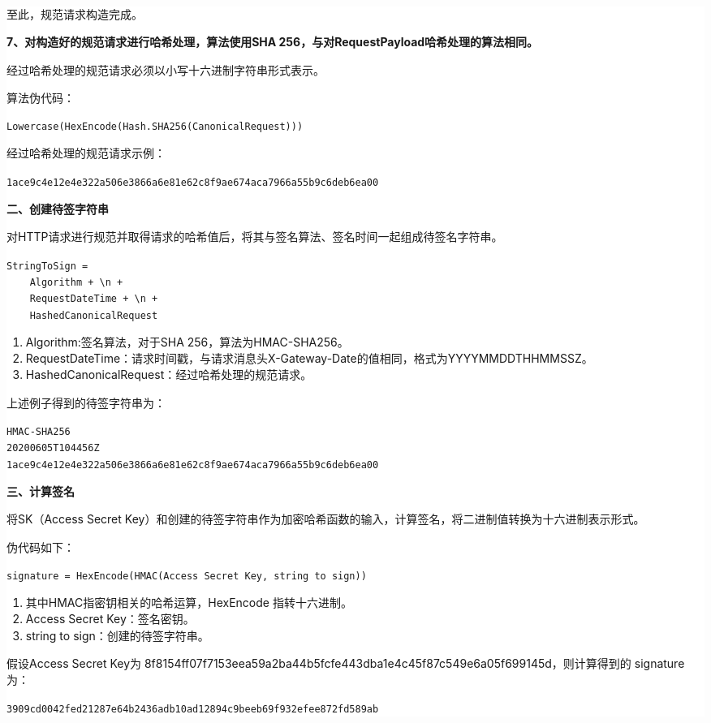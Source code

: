 至此，规范请求构造完成。

**7、对构造好的规范请求进行哈希处理，算法使用SHA 256，与对RequestPayload哈希处理的算法相同。**

经过哈希处理的规范请求必须以小写十六进制字符串形式表示。

算法伪代码：

```
Lowercase(HexEncode(Hash.SHA256(CanonicalRequest)))
```

经过哈希处理的规范请求示例：

```
1ace9c4e12e4e322a506e3866a6e81e62c8f9ae674aca7966a55b9c6deb6ea00
```

**二、创建待签字符串**

对HTTP请求进行规范并取得请求的哈希值后，将其与签名算法、签名时间一起组成待签名字符串。

```
StringToSign =
    Algorithm + \n +
    RequestDateTime + \n +
    HashedCanonicalRequest
```

1. Algorithm:签名算法，对于SHA 256，算法为HMAC-SHA256。
2. RequestDateTime：请求时间戳，与请求消息头X-Gateway-Date的值相同，格式为YYYYMMDDTHHMMSSZ。
3. HashedCanonicalRequest：经过哈希处理的规范请求。

上述例子得到的待签字符串为：

```
HMAC-SHA256
20200605T104456Z
1ace9c4e12e4e322a506e3866a6e81e62c8f9ae674aca7966a55b9c6deb6ea00
```

**三、计算签名**

将SK（Access Secret Key）和创建的待签字符串作为加密哈希函数的输入，计算签名，将二进制值转换为十六进制表示形式。

伪代码如下：

```
signature = HexEncode(HMAC(Access Secret Key, string to sign))
```

1. 其中HMAC指密钥相关的哈希运算，HexEncode 指转十六进制。
2. Access Secret Key：签名密钥。
3. string to sign：创建的待签字符串。

假设Access Secret Key为 8f8154ff07f7153eea59a2ba44b5fcfe443dba1e4c45f87c549e6a05f699145d，则计算得到的 signature 为：

```
3909cd0042fed21287e64b2436adb10ad12894c9beeb69f932efee872fd589ab
```
